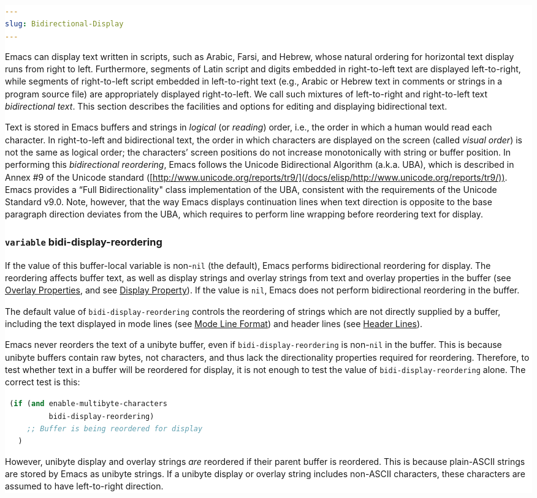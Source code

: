 ```yaml
---
slug: Bidirectional-Display
---
```


Emacs can display text written in scripts, such as Arabic, Farsi, and Hebrew, whose natural ordering for horizontal text display runs from right to left. Furthermore, segments of Latin script and digits embedded in right-to-left text are displayed left-to-right, while segments of right-to-left script embedded in left-to-right text (e.g., Arabic or Hebrew text in comments or strings in a program source file) are appropriately displayed right-to-left. We call such mixtures of left-to-right and right-to-left text *bidirectional text*. This section describes the facilities and options for editing and displaying bidirectional text.

Text is stored in Emacs buffers and strings in *logical* (or *reading*) order, i.e., the order in which a human would read each character. In right-to-left and bidirectional text, the order in which characters are displayed on the screen (called *visual order*) is not the same as logical order; the characters’ screen positions do not increase monotonically with string or buffer position. In performing this *bidirectional reordering*, Emacs follows the Unicode Bidirectional Algorithm (a.k.a. UBA), which is described in Annex #9 of the Unicode standard ([http://www.unicode.org/reports/tr9/](/docs/elisp/http://www.unicode.org/reports/tr9/)). Emacs provides a “Full Bidirectionality" class implementation of the UBA, consistent with the requirements of the Unicode Standard v9.0. Note, however, that the way Emacs displays continuation lines when text direction is opposite to the base paragraph direction deviates from the UBA, which requires to perform line wrapping before reordering text for display.

### <span className="tag variable">`variable`</span> **bidi-display-reordering**

If the value of this buffer-local variable is non-`nil` (the default), Emacs performs bidirectional reordering for display. The reordering affects buffer text, as well as display strings and overlay strings from text and overlay properties in the buffer (see [Overlay Properties](/docs/elisp/Overlay-Properties), and see [Display Property](/docs/elisp/Display-Property)). If the value is `nil`, Emacs does not perform bidirectional reordering in the buffer.

The default value of `bidi-display-reordering` controls the reordering of strings which are not directly supplied by a buffer, including the text displayed in mode lines (see [Mode Line Format](/docs/elisp/Mode-Line-Format)) and header lines (see [Header Lines](/docs/elisp/Header-Lines)).

Emacs never reorders the text of a unibyte buffer, even if `bidi-display-reordering` is non-`nil` in the buffer. This is because unibyte buffers contain raw bytes, not characters, and thus lack the directionality properties required for reordering. Therefore, to test whether text in a buffer will be reordered for display, it is not enough to test the value of `bidi-display-reordering` alone. The correct test is this:

```lisp
 (if (and enable-multibyte-characters
          bidi-display-reordering)
     ;; Buffer is being reordered for display
   )
```

However, unibyte display and overlay strings *are* reordered if their parent buffer is reordered. This is because plain-ASCII strings are stored by Emacs as unibyte strings. If a unibyte display or overlay string includes non-ASCII characters, these characters are assumed to have left-to-right direction.
